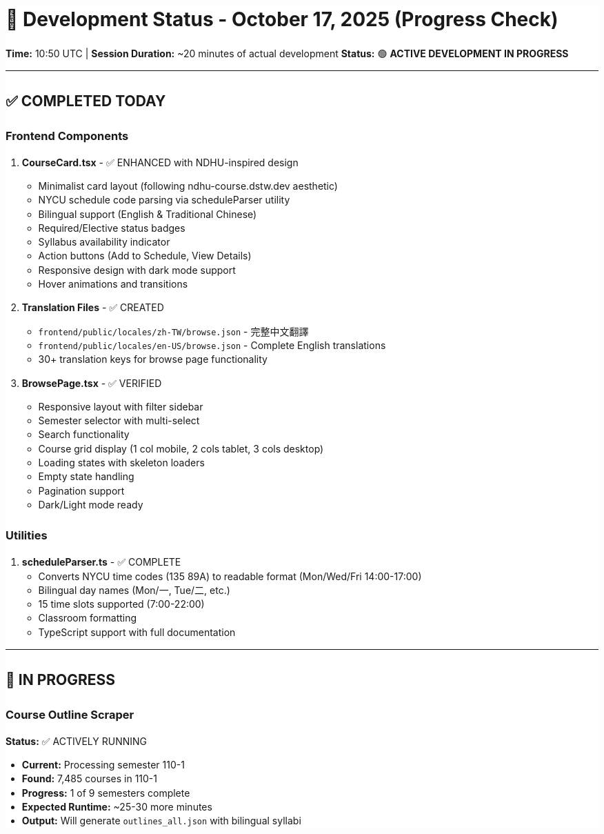 # 🚀 Development Status - October 17, 2025 (Progress Check)

**Time:** 10:50 UTC | **Session Duration:** ~20 minutes of actual development
**Status:** 🟢 **ACTIVE DEVELOPMENT IN PROGRESS**

---

## ✅ COMPLETED TODAY

### Frontend Components
1. **CourseCard.tsx** - ✅ ENHANCED with NDHU-inspired design
   - Minimalist card layout (following ndhu-course.dstw.dev aesthetic)
   - NYCU schedule code parsing via scheduleParser utility
   - Bilingual support (English & Traditional Chinese)
   - Required/Elective status badges
   - Syllabus availability indicator
   - Action buttons (Add to Schedule, View Details)
   - Responsive design with dark mode support
   - Hover animations and transitions

2. **Translation Files** - ✅ CREATED
   - `frontend/public/locales/zh-TW/browse.json` - 完整中文翻譯
   - `frontend/public/locales/en-US/browse.json` - Complete English translations
   - 30+ translation keys for browse page functionality

3. **BrowsePage.tsx** - ✅ VERIFIED
   - Responsive layout with filter sidebar
   - Semester selector with multi-select
   - Search functionality
   - Course grid display (1 col mobile, 2 cols tablet, 3 cols desktop)
   - Loading states with skeleton loaders
   - Empty state handling
   - Pagination support
   - Dark/Light mode ready

### Utilities
1. **scheduleParser.ts** - ✅ COMPLETE
   - Converts NYCU time codes (135 89A) to readable format (Mon/Wed/Fri 14:00-17:00)
   - Bilingual day names (Mon/一, Tue/二, etc.)
   - 15 time slots supported (7:00-22:00)
   - Classroom formatting
   - TypeScript support with full documentation

---

## 🔄 IN PROGRESS

### Course Outline Scraper
**Status:** ✅ ACTIVELY RUNNING
- **Current:** Processing semester 110-1
- **Found:** 7,485 courses in 110-1
- **Progress:** 1 of 9 semesters complete
- **Expected Runtime:** ~25-30 more minutes
- **Output:** Will generate `outlines_all.json` with bilingual syllabi
